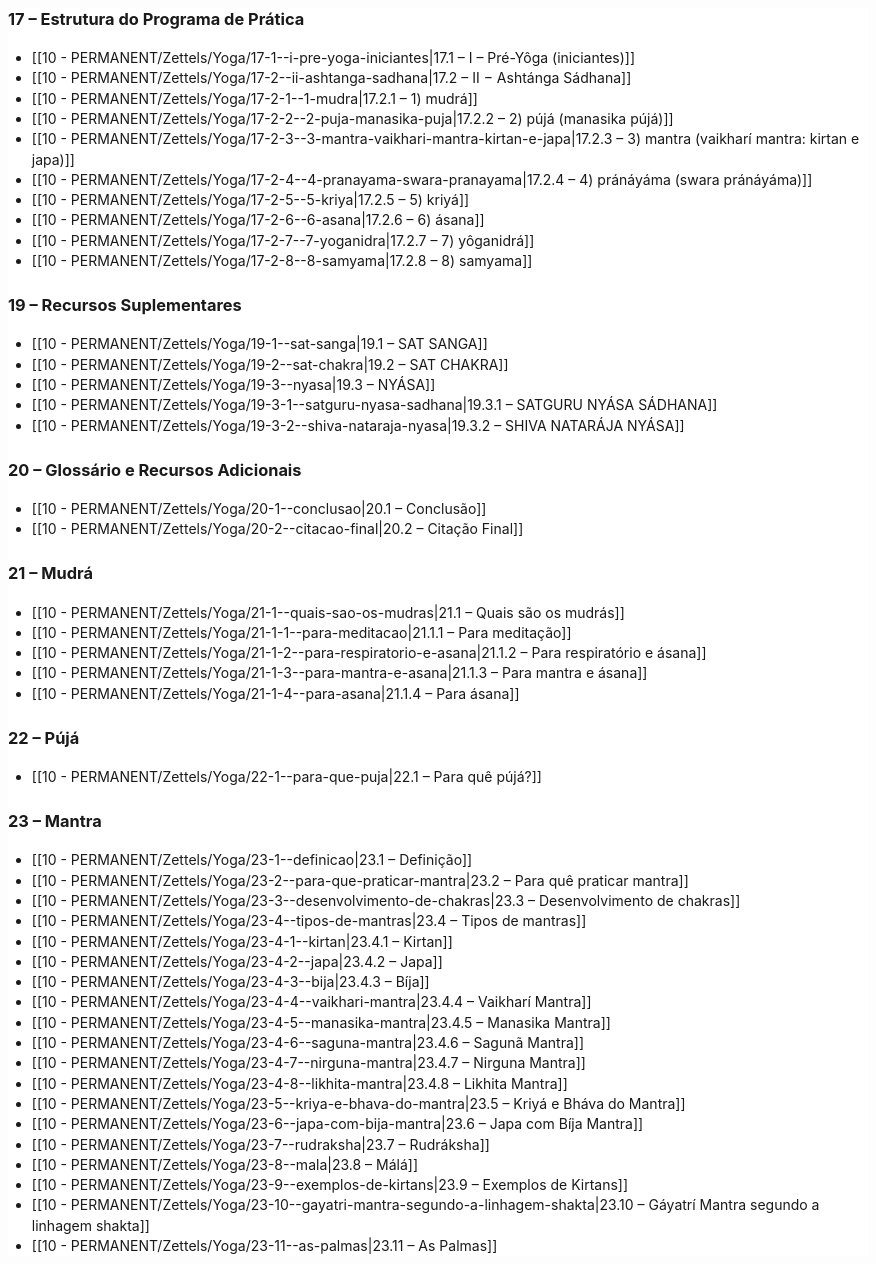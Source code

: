 ### 17 – Estrutura do Programa de Prática

- [[10 - PERMANENT/Zettels/Yoga/17-1--i-pre-yoga-iniciantes\|17.1 – I – Pré-Yôga (iniciantes)]]
- [[10 - PERMANENT/Zettels/Yoga/17-2--ii-ashtanga-sadhana\|17.2 – II − Ashtánga Sádhana]]
- [[10 - PERMANENT/Zettels/Yoga/17-2-1--1-mudra\|17.2.1 – 1) mudrá]]
- [[10 - PERMANENT/Zettels/Yoga/17-2-2--2-puja-manasika-puja\|17.2.2 – 2) pújá (manasika pújá)]]
- [[10 - PERMANENT/Zettels/Yoga/17-2-3--3-mantra-vaikhari-mantra-kirtan-e-japa\|17.2.3 – 3) mantra (vaikharí mantra: kirtan e japa)]]
- [[10 - PERMANENT/Zettels/Yoga/17-2-4--4-pranayama-swara-pranayama\|17.2.4 – 4) pránáyáma (swara pránáyáma)]]
- [[10 - PERMANENT/Zettels/Yoga/17-2-5--5-kriya\|17.2.5 – 5) kriyá]]
- [[10 - PERMANENT/Zettels/Yoga/17-2-6--6-asana\|17.2.6 – 6) ásana]]
- [[10 - PERMANENT/Zettels/Yoga/17-2-7--7-yoganidra\|17.2.7 – 7) yôganidrá]]
- [[10 - PERMANENT/Zettels/Yoga/17-2-8--8-samyama\|17.2.8 – 8) samyama]]

### 19 – Recursos Suplementares

- [[10 - PERMANENT/Zettels/Yoga/19-1--sat-sanga\|19.1 – SAT SANGA]]
- [[10 - PERMANENT/Zettels/Yoga/19-2--sat-chakra\|19.2 – SAT CHAKRA]]
- [[10 - PERMANENT/Zettels/Yoga/19-3--nyasa\|19.3 – NYÁSA]]
- [[10 - PERMANENT/Zettels/Yoga/19-3-1--satguru-nyasa-sadhana\|19.3.1 – SATGURU NYÁSA SÁDHANA]]
- [[10 - PERMANENT/Zettels/Yoga/19-3-2--shiva-nataraja-nyasa\|19.3.2 – SHIVA NATARÁJA NYÁSA]]

### 20 – Glossário e Recursos Adicionais

- [[10 - PERMANENT/Zettels/Yoga/20-1--conclusao\|20.1 – Conclusão]]
- [[10 - PERMANENT/Zettels/Yoga/20-2--citacao-final\|20.2 – Citação Final]]

### 21 – Mudrá

- [[10 - PERMANENT/Zettels/Yoga/21-1--quais-sao-os-mudras\|21.1 – Quais são os mudrás]]
- [[10 - PERMANENT/Zettels/Yoga/21-1-1--para-meditacao\|21.1.1 – Para meditação]]
- [[10 - PERMANENT/Zettels/Yoga/21-1-2--para-respiratorio-e-asana\|21.1.2 – Para respiratório e ásana]]
- [[10 - PERMANENT/Zettels/Yoga/21-1-3--para-mantra-e-asana\|21.1.3 – Para mantra e ásana]]
- [[10 - PERMANENT/Zettels/Yoga/21-1-4--para-asana\|21.1.4 – Para ásana]]

### 22 – Pújá

- [[10 - PERMANENT/Zettels/Yoga/22-1--para-que-puja\|22.1 – Para quê pújá?]]

### 23 – Mantra

- [[10 - PERMANENT/Zettels/Yoga/23-1--definicao\|23.1 – Definição]]
- [[10 - PERMANENT/Zettels/Yoga/23-2--para-que-praticar-mantra\|23.2 – Para quê praticar mantra]]
- [[10 - PERMANENT/Zettels/Yoga/23-3--desenvolvimento-de-chakras\|23.3 – Desenvolvimento de chakras]]
- [[10 - PERMANENT/Zettels/Yoga/23-4--tipos-de-mantras\|23.4 – Tipos de mantras]]
- [[10 - PERMANENT/Zettels/Yoga/23-4-1--kirtan\|23.4.1 – Kirtan]]
- [[10 - PERMANENT/Zettels/Yoga/23-4-2--japa\|23.4.2 – Japa]]
- [[10 - PERMANENT/Zettels/Yoga/23-4-3--bija\|23.4.3 – Bíja]]
- [[10 - PERMANENT/Zettels/Yoga/23-4-4--vaikhari-mantra\|23.4.4 – Vaikharí Mantra]]
- [[10 - PERMANENT/Zettels/Yoga/23-4-5--manasika-mantra\|23.4.5 – Manasika Mantra]]
- [[10 - PERMANENT/Zettels/Yoga/23-4-6--saguna-mantra\|23.4.6 – Sagunã Mantra]]
- [[10 - PERMANENT/Zettels/Yoga/23-4-7--nirguna-mantra\|23.4.7 – Nirguna Mantra]]
- [[10 - PERMANENT/Zettels/Yoga/23-4-8--likhita-mantra\|23.4.8 – Likhita Mantra]]
- [[10 - PERMANENT/Zettels/Yoga/23-5--kriya-e-bhava-do-mantra\|23.5 – Kriyá e Bháva do Mantra]]
- [[10 - PERMANENT/Zettels/Yoga/23-6--japa-com-bija-mantra\|23.6 – Japa com Bíja Mantra]]
- [[10 - PERMANENT/Zettels/Yoga/23-7--rudraksha\|23.7 – Rudráksha]]
- [[10 - PERMANENT/Zettels/Yoga/23-8--mala\|23.8 – Málá]]
- [[10 - PERMANENT/Zettels/Yoga/23-9--exemplos-de-kirtans\|23.9 – Exemplos de Kirtans]]
- [[10 - PERMANENT/Zettels/Yoga/23-10--gayatri-mantra-segundo-a-linhagem-shakta\|23.10 – Gáyatrí Mantra segundo a linhagem shakta]]
- [[10 - PERMANENT/Zettels/Yoga/23-11--as-palmas\|23.11 – As Palmas]]